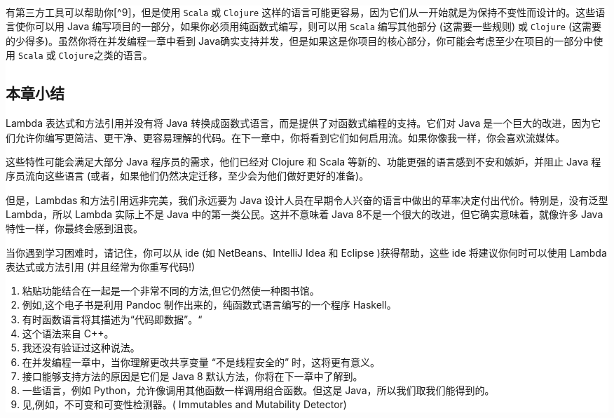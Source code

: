 有第三方工具可以帮助你[^9]，但是使用 `Scala` 或 `Clojure` 这样的语言可能更容易，因为它们从一开始就是为保持不变性而设计的。这些语言使你可以用 Java 编写项目的一部分，如果你必须用纯函数式编写，则可以用 `Scala` 编写其他部分 (这需要一些规则) 或 `Clojure` (这需要的少得多)。虽然你将在并发编程一章中看到 Java确实支持并发，但是如果这是你项目的核心部分，你可能会考虑至少在项目的一部分中使用 `Scala` 或 `Clojure`之类的语言。


## 本章小结


Lambda 表达式和方法引用并没有将 Java 转换成函数式语言，而是提供了对函数式编程的支持。它们对 Java 是一个巨大的改进，因为它们允许你编写更简洁、更干净、更容易理解的代码。在下一章中，你将看到它们如何启用流。如果你像我一样，你会喜欢流媒体。

这些特性可能会满足大部分 Java 程序员的需求，他们已经对 Clojure 和 Scala 等新的、功能更强的语言感到不安和嫉妒，并阻止 Java 程序员流向这些语言 (或者，如果他们仍然决定迁移，至少会为他们做好更好的准备)。

但是，Lambdas 和方法引用远非完美，我们永远要为 Java 设计人员在早期令人兴奋的语言中做出的草率决定付出代价。特别是，没有泛型 Lambda，所以 Lambda 实际上不是 Java 中的第一类公民。这并不意味着 Java 8不是一个很大的改进，但它确实意味着，就像许多 Java 特性一样，你最终会感到沮丧。

当你遇到学习困难时，请记住，你可以从 ide (如 NetBeans、IntelliJ Idea 和 Eclipse )获得帮助，这些 ide 将建议你何时可以使用 Lambda 表达式或方法引用 (并且经常为你重写代码!)



1. 粘贴功能结合在一起是一个非常不同的方法,但它仍然使一种图书馆。
2. 例如,这个电子书是利用 Pandoc 制作出来的，纯函数式语言编写的一个程序 Haskell。
3. 有时函数语言将其描述为“代码即数据”。“
4. 这个语法来自 C++。
5. 我还没有验证过这种说法。
6. 在并发编程一章中，当你理解更改共享变量 “不是线程安全的” 时，这将更有意义。
7. 接口能够支持方法的原因是它们是 Java 8 默认方法，你将在下一章中了解到。
8. 一些语言，例如 Python，允许像调用其他函数一样调用组合函数。但这是 Java，所以我们取我们能得到的。
9. 见,例如，不可变和可变性检测器。( Immutables and Mutability Detector)





<div style="page-break-after: always;"></div>